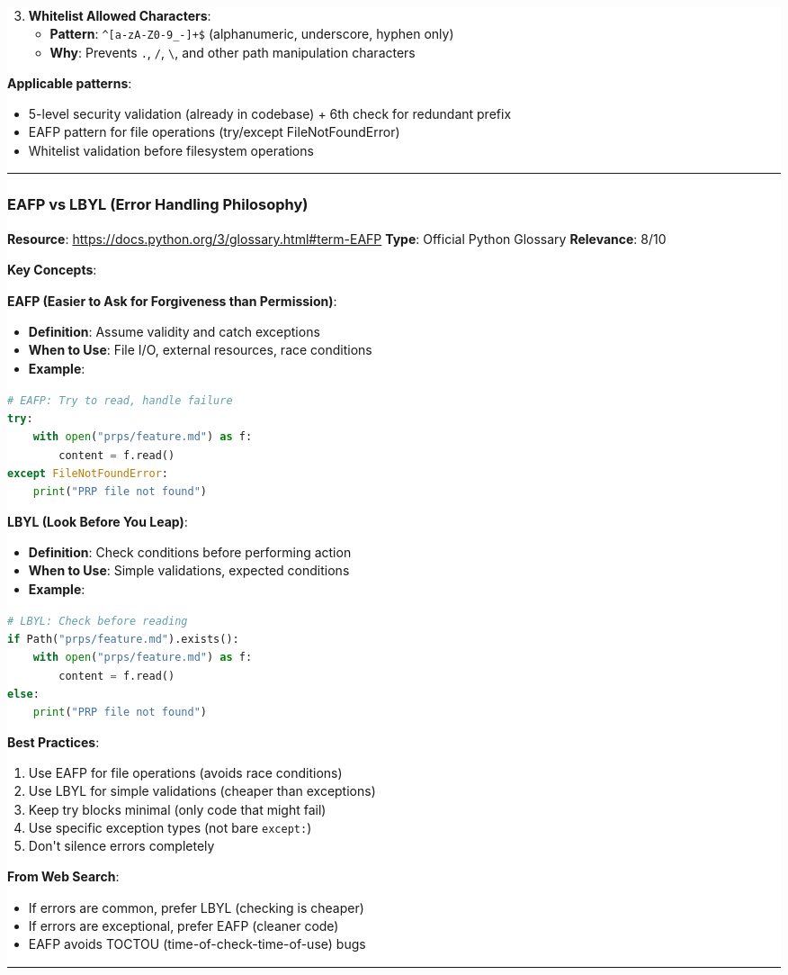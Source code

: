3. **Whitelist Allowed Characters**:
   - **Pattern**: `^[a-zA-Z0-9_-]+$` (alphanumeric, underscore, hyphen only)
   - **Why**: Prevents `.`, `/`, `\`, and other path manipulation characters

**Applicable patterns**:
- 5-level security validation (already in codebase) + 6th check for redundant prefix
- EAFP pattern for file operations (try/except FileNotFoundError)
- Whitelist validation before filesystem operations

---

### EAFP vs LBYL (Error Handling Philosophy)
**Resource**: https://docs.python.org/3/glossary.html#term-EAFP
**Type**: Official Python Glossary
**Relevance**: 8/10

**Key Concepts**:

**EAFP (Easier to Ask for Forgiveness than Permission)**:
- **Definition**: Assume validity and catch exceptions
- **When to Use**: File I/O, external resources, race conditions
- **Example**:
```python
# EAFP: Try to read, handle failure
try:
    with open("prps/feature.md") as f:
        content = f.read()
except FileNotFoundError:
    print("PRP file not found")
```

**LBYL (Look Before You Leap)**:
- **Definition**: Check conditions before performing action
- **When to Use**: Simple validations, expected conditions
- **Example**:
```python
# LBYL: Check before reading
if Path("prps/feature.md").exists():
    with open("prps/feature.md") as f:
        content = f.read()
else:
    print("PRP file not found")
```

**Best Practices**:
1. Use EAFP for file operations (avoids race conditions)
2. Use LBYL for simple validations (cheaper than exceptions)
3. Keep try blocks minimal (only code that might fail)
4. Use specific exception types (not bare `except:`)
5. Don't silence errors completely

**From Web Search**:
- If errors are common, prefer LBYL (checking is cheaper)
- If errors are exceptional, prefer EAFP (cleaner code)
- EAFP avoids TOCTOU (time-of-check-time-of-use) bugs

---